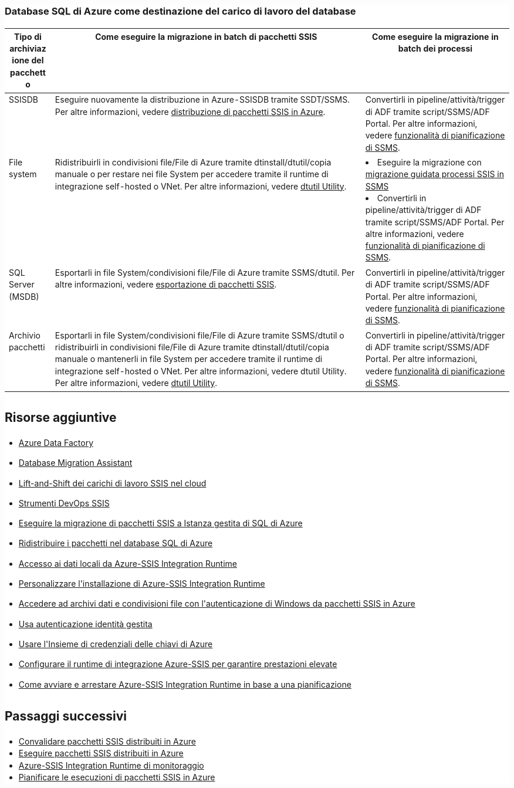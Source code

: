 ### <a name="azure-sql-database-as-database-workload-destination"></a>**Database SQL di Azure** come destinazione del carico di lavoro del database

| **Tipo di archiviazione del pacchetto** |Come eseguire la migrazione in batch di pacchetti SSIS|Come eseguire la migrazione in batch dei processi|
|-|-|-|
|SSISDB|Eseguire nuovamente la distribuzione in Azure-SSISDB tramite SSDT/SSMS. Per altre informazioni, vedere [distribuzione di pacchetti SSIS in Azure](/sql/integration-services/lift-shift/ssis-azure-deploy-run-monitor-tutorial).|Convertirli in pipeline/attività/trigger di ADF tramite script/SSMS/ADF Portal. Per altre informazioni, vedere [funzionalità di pianificazione di SSMS](/sql/integration-services/lift-shift/ssis-azure-schedule-packages-ssms).|
|File system|Ridistribuirli in condivisioni file/File di Azure tramite dtinstall/dtutil/copia manuale o per restare nei file System per accedere tramite il runtime di integrazione self-hosted o VNet. Per altre informazioni, vedere [dtutil Utility](/sql/integration-services/dtutil-utility).|<li> Eseguire la migrazione con [migrazione guidata processi SSIS in SSMS](how-to-migrate-ssis-job-ssms.md) <li> Convertirli in pipeline/attività/trigger di ADF tramite script/SSMS/ADF Portal. Per altre informazioni, vedere [funzionalità di pianificazione di SSMS](/sql/integration-services/lift-shift/ssis-azure-schedule-packages-ssms).|
|SQL Server (MSDB)|Esportarli in file System/condivisioni file/File di Azure tramite SSMS/dtutil. Per altre informazioni, vedere [esportazione di pacchetti SSIS](/sql/integration-services/service/package-management-ssis-service#import-and-export-packages).|Convertirli in pipeline/attività/trigger di ADF tramite script/SSMS/ADF Portal. Per altre informazioni, vedere [funzionalità di pianificazione di SSMS](/sql/integration-services/lift-shift/ssis-azure-schedule-packages-ssms).|
|Archivio pacchetti|Esportarli in file System/condivisioni file/File di Azure tramite SSMS/dtutil o ridistribuirli in condivisioni file/File di Azure tramite dtinstall/dtutil/copia manuale o mantenerli in file System per accedere tramite il runtime di integrazione self-hosted o VNet. Per altre informazioni, vedere dtutil Utility. Per altre informazioni, vedere [dtutil Utility](/sql/integration-services/dtutil-utility).|Convertirli in pipeline/attività/trigger di ADF tramite script/SSMS/ADF Portal. Per altre informazioni, vedere [funzionalità di pianificazione di SSMS](/sql/integration-services/lift-shift/ssis-azure-schedule-packages-ssms).|

## <a name="additional-resources"></a>Risorse aggiuntive

- [Azure Data Factory](./introduction.md)
- [Database Migration Assistant](/sql/dma/dma-overview)
- [Lift-and-Shift dei carichi di lavoro SSIS nel cloud](/sql/integration-services/lift-shift/ssis-azure-lift-shift-ssis-packages-overview)
- [Strumenti DevOps SSIS](/sql/integration-services/devops/ssis-devops-overview)
- [Eseguire la migrazione di pacchetti SSIS a Istanza gestita di SQL di Azure](../dms/how-to-migrate-ssis-packages-managed-instance.md)
- [Ridistribuire i pacchetti nel database SQL di Azure](../dms/how-to-migrate-ssis-packages.md)

- [Accesso ai dati locali da Azure-SSIS Integration Runtime](https://techcommunity.microsoft.com/t5/sql-server-integration-services/vnet-or-no-vnet-secure-data-access-from-ssis-in-azure-data/ba-p/1062056)
- [Personalizzare l'installazione di Azure-SSIS Integration Runtime](how-to-configure-azure-ssis-ir-custom-setup.md)
- [Accedere ad archivi dati e condivisioni file con l'autenticazione di Windows da pacchetti SSIS in Azure](ssis-azure-connect-with-windows-auth.md)
- [Usa autenticazione identità gestita](/sql/integration-services/connection-manager/azure-storage-connection-manager#managed-identities-for-azure-resources-authentication)
- [Usare l'Insieme di credenziali delle chiavi di Azure](store-credentials-in-key-vault.md)
- [Configurare il runtime di integrazione Azure-SSIS per garantire prestazioni elevate](configure-azure-ssis-integration-runtime-performance.md)
- [Come avviare e arrestare Azure-SSIS Integration Runtime in base a una pianificazione](how-to-schedule-azure-ssis-integration-runtime.md)

## <a name="next-steps"></a>Passaggi successivi

- [Convalidare pacchetti SSIS distribuiti in Azure](/sql/integration-services/lift-shift/ssis-azure-validate-packages)
- [Eseguire pacchetti SSIS distribuiti in Azure](/sql/integration-services/lift-shift/ssis-azure-run-packages)
- [Azure-SSIS Integration Runtime di monitoraggio](./monitor-integration-runtime.md#azure-ssis-integration-runtime)
- [Pianificare le esecuzioni di pacchetti SSIS in Azure](/sql/integration-services/lift-shift/ssis-azure-schedule-packages)